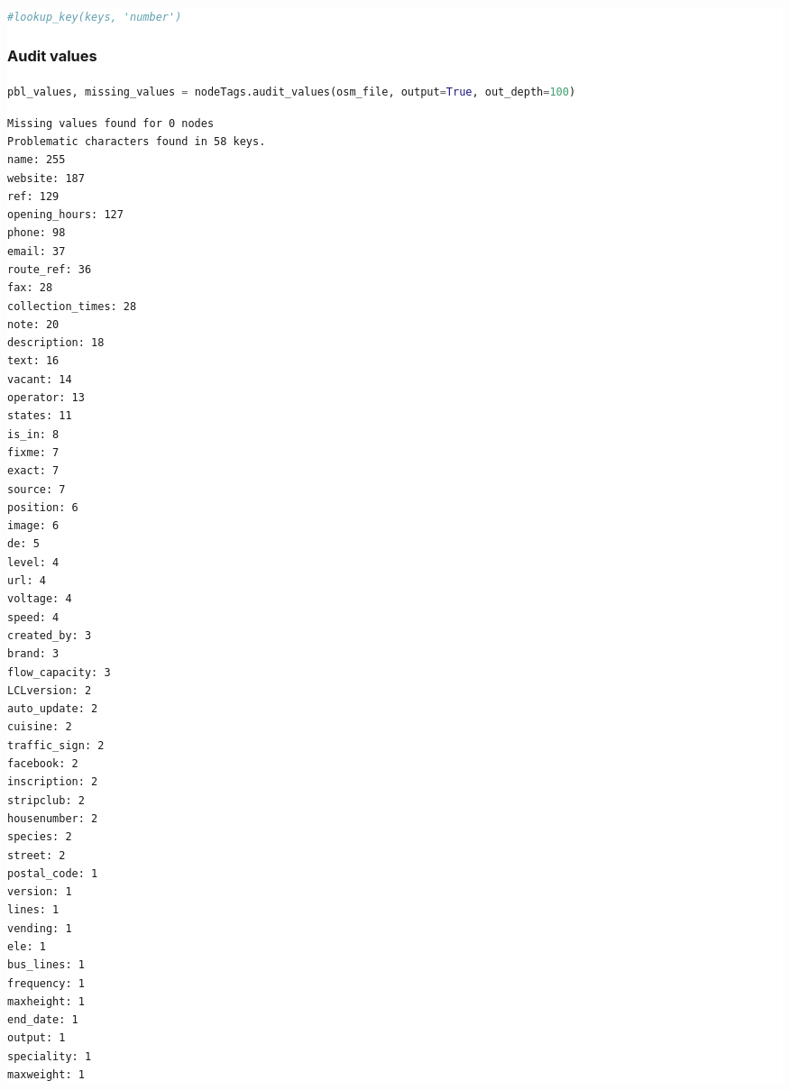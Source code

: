 

```python
#lookup_key(keys, 'number')
```

### Audit values 


```python
pbl_values, missing_values = nodeTags.audit_values(osm_file, output=True, out_depth=100)
```

    Missing values found for 0 nodes
    Problematic characters found in 58 keys.
    name: 255
    website: 187
    ref: 129
    opening_hours: 127
    phone: 98
    email: 37
    route_ref: 36
    fax: 28
    collection_times: 28
    note: 20
    description: 18
    text: 16
    vacant: 14
    operator: 13
    states: 11
    is_in: 8
    fixme: 7
    exact: 7
    source: 7
    position: 6
    image: 6
    de: 5
    level: 4
    url: 4
    voltage: 4
    speed: 4
    created_by: 3
    brand: 3
    flow_capacity: 3
    LCLversion: 2
    auto_update: 2
    cuisine: 2
    traffic_sign: 2
    facebook: 2
    inscription: 2
    stripclub: 2
    housenumber: 2
    species: 2
    street: 2
    postal_code: 1
    version: 1
    lines: 1
    vending: 1
    ele: 1
    bus_lines: 1
    frequency: 1
    maxheight: 1
    end_date: 1
    output: 1
    speciality: 1
    maxweight: 1